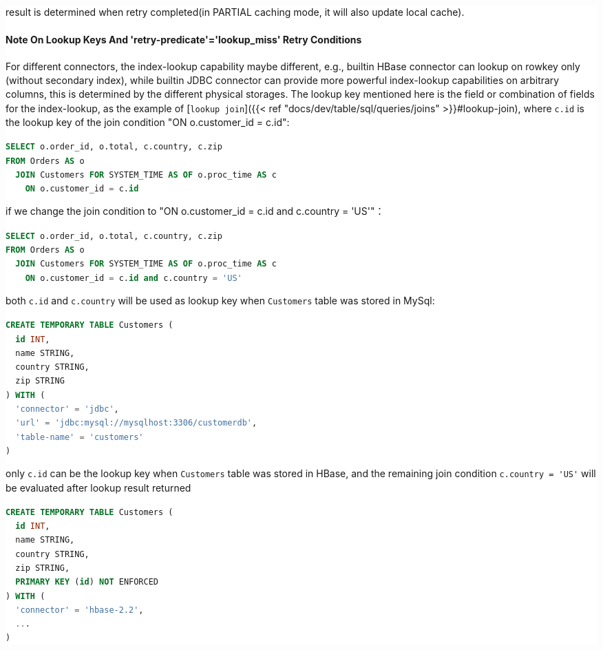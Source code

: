 result is determined when retry completed(in PARTIAL caching mode, it will also update local cache).


#### Note On Lookup Keys And 'retry-predicate'='lookup_miss' Retry Conditions
For different connectors, the index-lookup capability maybe different, e.g., builtin HBase connector
can lookup on rowkey only (without secondary index), while builtin JDBC connector can provide more
powerful index-lookup capabilities on arbitrary columns, this is determined by the different physical
storages.
The lookup key mentioned here is the field or combination of fields for the index-lookup,
as the example of [`lookup join`]({{< ref "docs/dev/table/sql/queries/joins" >}}#lookup-join), where
`c.id` is the lookup key of the join condition "ON o.customer_id = c.id":

```sql
SELECT o.order_id, o.total, c.country, c.zip
FROM Orders AS o
  JOIN Customers FOR SYSTEM_TIME AS OF o.proc_time AS c
    ON o.customer_id = c.id
```

if we change the join condition to "ON o.customer_id = c.id and c.country = 'US'"：
```sql
SELECT o.order_id, o.total, c.country, c.zip
FROM Orders AS o
  JOIN Customers FOR SYSTEM_TIME AS OF o.proc_time AS c
    ON o.customer_id = c.id and c.country = 'US'
```

both `c.id` and `c.country` will be used as lookup key when `Customers` table was stored in MySql:
```sql
CREATE TEMPORARY TABLE Customers (
  id INT,
  name STRING,
  country STRING,
  zip STRING
) WITH (
  'connector' = 'jdbc',
  'url' = 'jdbc:mysql://mysqlhost:3306/customerdb',
  'table-name' = 'customers'
)
```

only `c.id` can be the lookup key when `Customers` table was stored in HBase, and the remaining join
condition `c.country = 'US'` will be evaluated after lookup result returned
```sql
CREATE TEMPORARY TABLE Customers (
  id INT,
  name STRING,
  country STRING,
  zip STRING,
  PRIMARY KEY (id) NOT ENFORCED
) WITH (
  'connector' = 'hbase-2.2',
  ...
)
```
